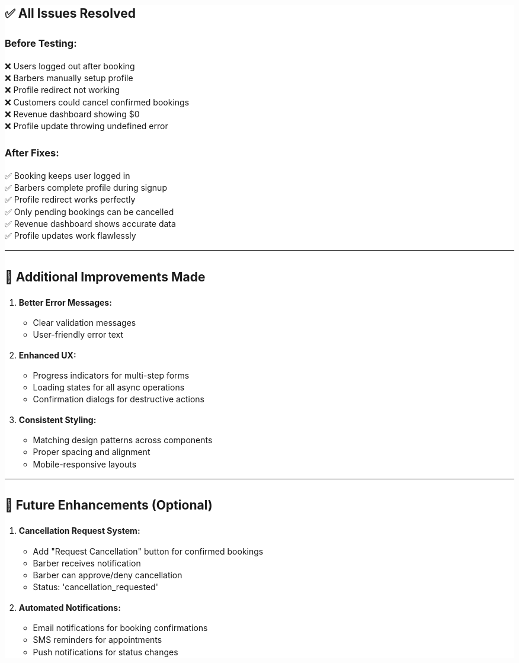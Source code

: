## ✅ All Issues Resolved

### **Before Testing:**

❌ Users logged out after booking  
❌ Barbers manually setup profile  
❌ Profile redirect not working  
❌ Customers could cancel confirmed bookings  
❌ Revenue dashboard showing $0  
❌ Profile update throwing undefined error

### **After Fixes:**

✅ Booking keeps user logged in  
✅ Barbers complete profile during signup  
✅ Profile redirect works perfectly  
✅ Only pending bookings can be cancelled  
✅ Revenue dashboard shows accurate data  
✅ Profile updates work flawlessly

---

## 📝 Additional Improvements Made

1. **Better Error Messages:**

   - Clear validation messages
   - User-friendly error text

2. **Enhanced UX:**

   - Progress indicators for multi-step forms
   - Loading states for all async operations
   - Confirmation dialogs for destructive actions

3. **Consistent Styling:**
   - Matching design patterns across components
   - Proper spacing and alignment
   - Mobile-responsive layouts

---

## 🔮 Future Enhancements (Optional)

1. **Cancellation Request System:**

   - Add "Request Cancellation" button for confirmed bookings
   - Barber receives notification
   - Barber can approve/deny cancellation
   - Status: 'cancellation_requested'

2. **Automated Notifications:**

   - Email notifications for booking confirmations
   - SMS reminders for appointments
   - Push notifications for status changes
